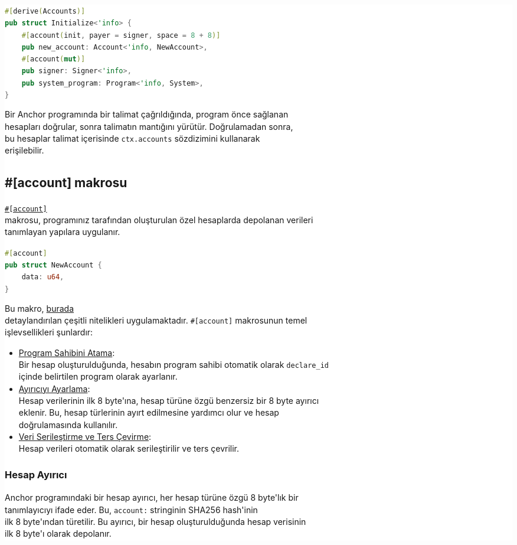   ```rust /Account/2 /Signer/ /Program/
  #[derive(Accounts)]
  pub struct Initialize<'info> {
      #[account(init, payer = signer, space = 8 + 8)]
      pub new_account: Account<'info, NewAccount>,
      #[account(mut)]
      pub signer: Signer<'info>,
      pub system_program: Program<'info, System>,
  }
  ```

Bir Anchor programında bir talimat çağrıldığında, program önce sağlanan  
hesapları doğrular, sonra talimatın mantığını yürütür. Doğrulamadan sonra,  
bu hesaplar talimat içerisinde `ctx.accounts` sözdizimini kullanarak  
erişilebilir.

## #[account] makrosu

[`#[account]`](https://github.com/coral-xyz/anchor/blob/v0.30.1/lang/attribute/account/src/lib.rs#L66)  
makrosu, programınız tarafından oluşturulan özel hesaplarda depolanan verileri  
tanımlayan yapılara uygulanır.

```rust
#[account]
pub struct NewAccount {
    data: u64,
}
```

Bu makro, [burada](https://docs.rs/anchor-lang/latest/anchor_lang/attr.account.html)  
detaylandırılan çeşitli nitelikleri uygulamaktadır. `#[account]` makrosunun temel  
işlevsellikleri şunlardır:

- [Program Sahibini Atama](https://github.com/coral-xyz/anchor/blob/v0.30.1/lang/attribute/account/src/lib.rs#L119-L132):  
  Bir hesap oluşturulduğunda, hesabın program sahibi otomatik olarak `declare_id`  
  içinde belirtilen program olarak ayarlanır.
- [Ayırıcıyı Ayarlama](https://github.com/coral-xyz/anchor/blob/v0.30.1/lang/attribute/account/src/lib.rs#L101-L117):  
  Hesap verilerinin ilk 8 byte'ına, hesap türüne özgü benzersiz bir 8 byte ayırıcı  
  eklenir. Bu, hesap türlerinin ayırt edilmesine yardımcı olur ve hesap  
  doğrulamasında kullanılır.
- [Veri Serileştirme ve Ters Çevirme](https://github.com/coral-xyz/anchor/blob/v0.30.1/lang/attribute/account/src/lib.rs#L202-L246):  
  Hesap verileri otomatik olarak serileştirilir ve ters çevrilir.

### Hesap Ayırıcı

Anchor programındaki bir hesap ayırıcı, her hesap türüne özgü 8 byte'lık bir  
tanımlayıcıyı ifade eder. Bu, `account:` stringinin SHA256 hash'inin  
ilk 8 byte'ından türetilir. Bu ayırıcı, bir hesap oluşturulduğunda hesap verisinin  
ilk 8 byte'ı olarak depolanır.
